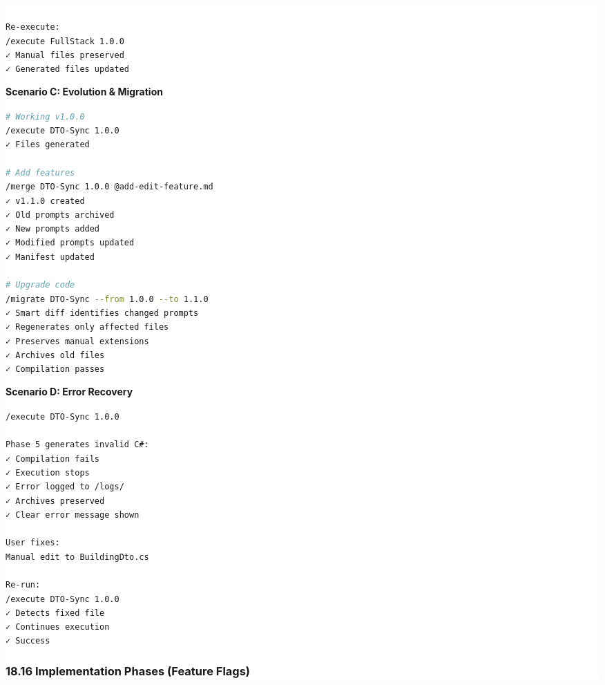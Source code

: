 ```bash

Re-execute:
/execute FullStack 1.0.0
✓ Manual files preserved
✓ Generated files updated
```

**Scenario C: Evolution & Migration**
```bash
# Working v1.0.0
/execute DTO-Sync 1.0.0
✓ Files generated

# Add features
/merge DTO-Sync 1.0.0 @add-edit-feature.md
✓ v1.1.0 created
✓ Old prompts archived
✓ New prompts added
✓ Modified prompts updated
✓ Manifest updated

# Upgrade code
/migrate DTO-Sync --from 1.0.0 --to 1.1.0
✓ Smart diff identifies changed prompts
✓ Regenerates only affected files
✓ Preserves manual extensions
✓ Archives old files
✓ Compilation passes
```

**Scenario D: Error Recovery**
```bash
/execute DTO-Sync 1.0.0

Phase 5 generates invalid C#:
✓ Compilation fails
✓ Execution stops
✓ Error logged to /logs/
✓ Archives preserved
✓ Clear error message shown

User fixes:
Manual edit to BuildingDto.cs

Re-run:
/execute DTO-Sync 1.0.0
✓ Detects fixed file
✓ Continues execution
✓ Success
```

### 18.16 Implementation Phases (Feature Flags)
